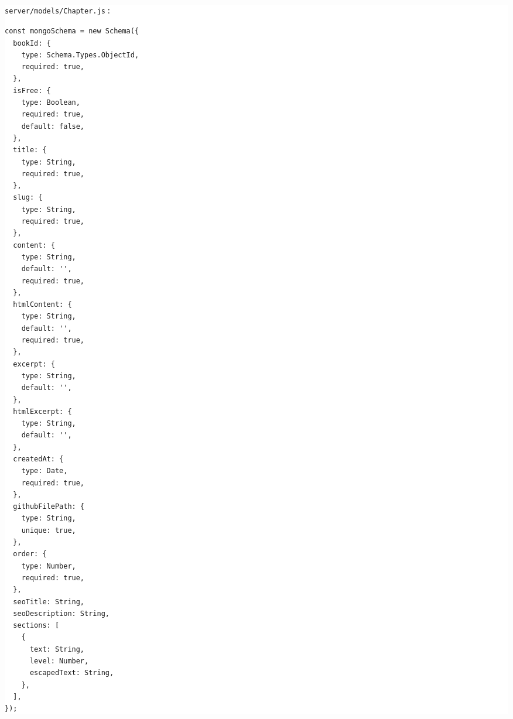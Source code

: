 `server/models/Chapter.js` :

    const mongoSchema = new Schema({
      bookId: {
        type: Schema.Types.ObjectId,
        required: true,
      },
      isFree: {
        type: Boolean,
        required: true,
        default: false,
      },
      title: {
        type: String,
        required: true,
      },
      slug: {
        type: String,
        required: true,
      },
      content: {
        type: String,
        default: '',
        required: true,
      },
      htmlContent: {
        type: String,
        default: '',
        required: true,
      },
      excerpt: {
        type: String,
        default: '',
      },
      htmlExcerpt: {
        type: String,
        default: '',
      },
      createdAt: {
        type: Date,
        required: true,
      },
      githubFilePath: {
        type: String,
        unique: true,
      },
      order: {
        type: Number,
        required: true,
      },
      seoTitle: String,
      seoDescription: String,
      sections: [
        {
          text: String,
          level: Number,
          escapedText: String,
        },
      ],
    });
    